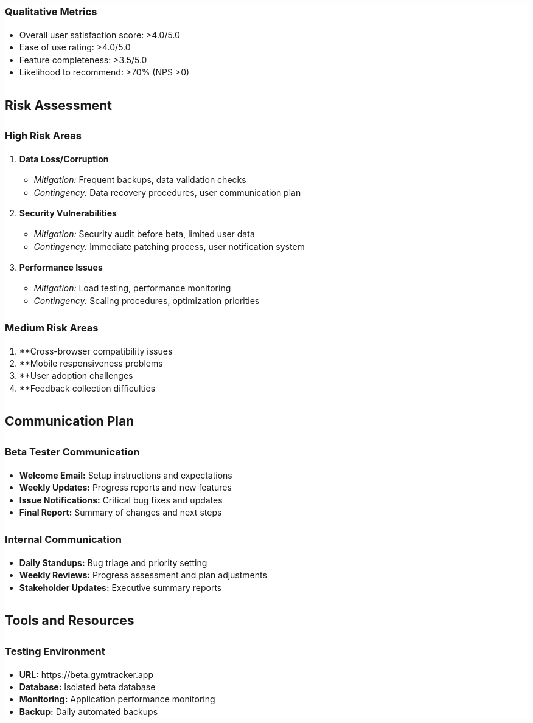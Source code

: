 ### Qualitative Metrics
- Overall user satisfaction score: >4.0/5.0
- Ease of use rating: >4.0/5.0
- Feature completeness: >3.5/5.0
- Likelihood to recommend: >70% (NPS >0)

## Risk Assessment

### High Risk Areas
1. **Data Loss/Corruption**
   - *Mitigation:* Frequent backups, data validation checks
   - *Contingency:* Data recovery procedures, user communication plan

2. **Security Vulnerabilities**
   - *Mitigation:* Security audit before beta, limited user data
   - *Contingency:* Immediate patching process, user notification system

3. **Performance Issues**
   - *Mitigation:* Load testing, performance monitoring
   - *Contingency:* Scaling procedures, optimization priorities

### Medium Risk Areas
1. **Cross-browser compatibility issues
2. **Mobile responsiveness problems
3. **User adoption challenges
4. **Feedback collection difficulties

## Communication Plan

### Beta Tester Communication
- **Welcome Email:** Setup instructions and expectations
- **Weekly Updates:** Progress reports and new features
- **Issue Notifications:** Critical bug fixes and updates
- **Final Report:** Summary of changes and next steps

### Internal Communication
- **Daily Standups:** Bug triage and priority setting
- **Weekly Reviews:** Progress assessment and plan adjustments
- **Stakeholder Updates:** Executive summary reports

## Tools and Resources

### Testing Environment
- **URL:** https://beta.gymtracker.app
- **Database:** Isolated beta database
- **Monitoring:** Application performance monitoring
- **Backup:** Daily automated backups
